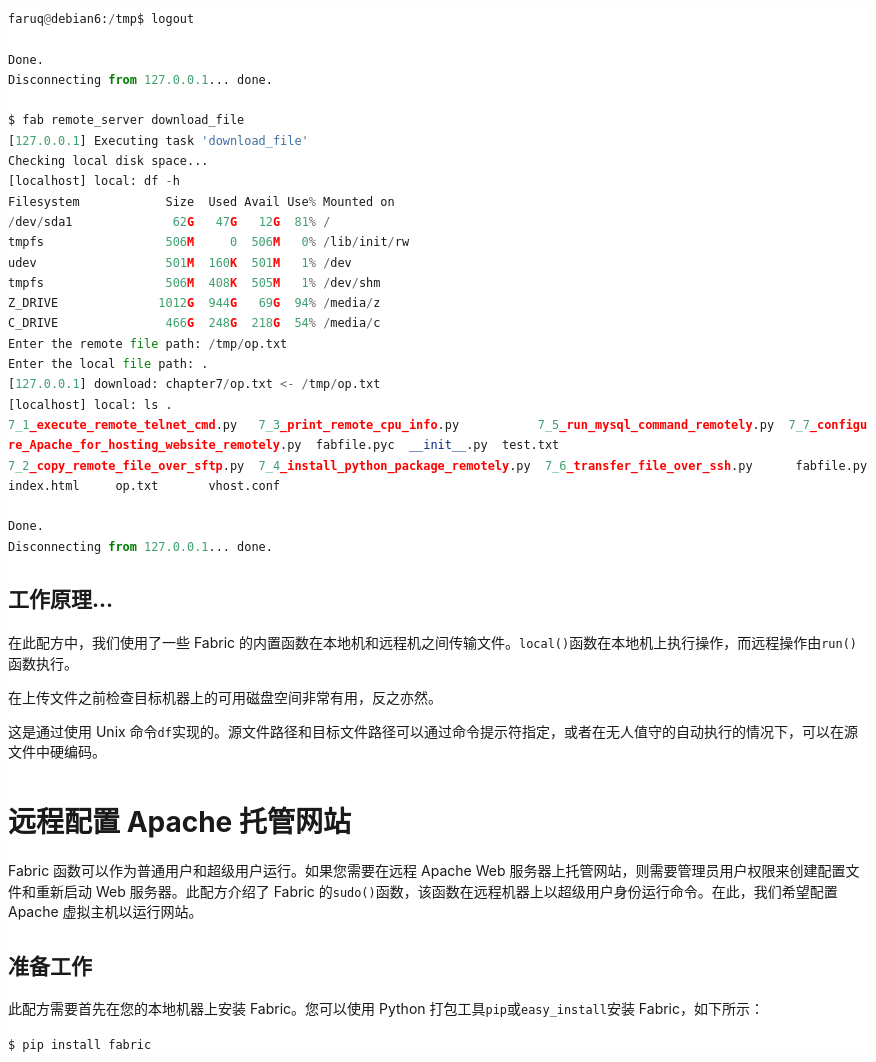 ```py
faruq@debian6:/tmp$ logout

Done.
Disconnecting from 127.0.0.1... done.

$ fab remote_server download_file
[127.0.0.1] Executing task 'download_file'
Checking local disk space...
[localhost] local: df -h
Filesystem            Size  Used Avail Use% Mounted on
/dev/sda1              62G   47G   12G  81% /
tmpfs                 506M     0  506M   0% /lib/init/rw
udev                  501M  160K  501M   1% /dev
tmpfs                 506M  408K  505M   1% /dev/shm
Z_DRIVE              1012G  944G   69G  94% /media/z
C_DRIVE               466G  248G  218G  54% /media/c
Enter the remote file path: /tmp/op.txt
Enter the local file path: .
[127.0.0.1] download: chapter7/op.txt <- /tmp/op.txt
[localhost] local: ls .
7_1_execute_remote_telnet_cmd.py   7_3_print_remote_cpu_info.py           7_5_run_mysql_command_remotely.py  7_7_configure_Apache_for_hosting_website_remotely.py  fabfile.pyc  __init__.py  test.txt
7_2_copy_remote_file_over_sftp.py  7_4_install_python_package_remotely.py  7_6_transfer_file_over_ssh.py      fabfile.py                        index.html     op.txt       vhost.conf

Done.
Disconnecting from 127.0.0.1... done.

```

## 工作原理...

在此配方中，我们使用了一些 Fabric 的内置函数在本地机和远程机之间传输文件。`local()`函数在本地机上执行操作，而远程操作由`run()`函数执行。

在上传文件之前检查目标机器上的可用磁盘空间非常有用，反之亦然。

这是通过使用 Unix 命令`df`实现的。源文件路径和目标文件路径可以通过命令提示符指定，或者在无人值守的自动执行的情况下，可以在源文件中硬编码。

# 远程配置 Apache 托管网站

Fabric 函数可以作为普通用户和超级用户运行。如果您需要在远程 Apache Web 服务器上托管网站，则需要管理员用户权限来创建配置文件和重新启动 Web 服务器。此配方介绍了 Fabric 的`sudo()`函数，该函数在远程机器上以超级用户身份运行命令。在此，我们希望配置 Apache 虚拟主机以运行网站。

## 准备工作

此配方需要首先在您的本地机器上安装 Fabric。您可以使用 Python 打包工具`pip`或`easy_install`安装 Fabric，如下所示：

```py
$ pip install fabric

```
